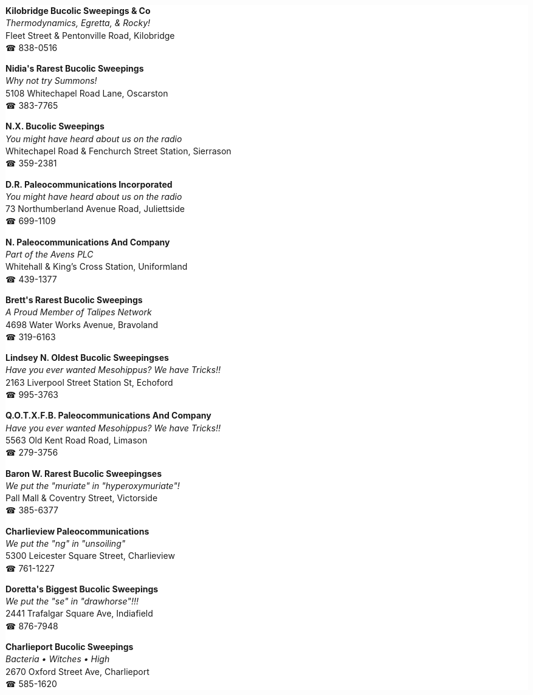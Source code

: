 **Kilobridge Bucolic Sweepings & Co**  
_Thermodynamics, Egretta, & Rocky!_  
Fleet Street & Pentonville Road, Kilobridge  
☎ 838-0516

**Nidia's Rarest Bucolic Sweepings**  
_Why not try Summons!_  
5108 Whitechapel Road Lane, Oscarston  
☎ 383-7765

**N.X. Bucolic Sweepings**  
_You might have heard about us on the radio_  
Whitechapel Road & Fenchurch Street Station, Sierrason  
☎ 359-2381

**D.R. Paleocommunications Incorporated**  
_You might have heard about us on the radio_  
73 Northumberland Avenue Road, Juliettside  
☎ 699-1109

**N. Paleocommunications And Company**  
_Part of the Avens PLC_  
Whitehall & King’s Cross Station, Uniformland  
☎ 439-1377

**Brett's Rarest Bucolic Sweepings**  
_A Proud Member of Talipes Network_  
4698 Water Works Avenue, Bravoland  
☎ 319-6163

**Lindsey N. Oldest Bucolic Sweepingses**  
_Have you ever wanted Mesohippus? We have Tricks!!_  
2163 Liverpool Street Station St, Echoford  
☎ 995-3763

**Q.O.T.X.F.B. Paleocommunications And Company**  
_Have you ever wanted Mesohippus? We have Tricks!!_  
5563 Old Kent Road Road, Limason  
☎ 279-3756

**Baron W. Rarest Bucolic Sweepingses**  
_We put the "muriate" in "hyperoxymuriate"!_  
Pall Mall & Coventry Street, Victorside  
☎ 385-6377

**Charlieview Paleocommunications**  
_We put the "ng" in "unsoiling"_  
5300 Leicester Square Street, Charlieview  
☎ 761-1227

**Doretta's Biggest Bucolic Sweepings**  
_We put the "se" in "drawhorse"!!!_  
2441 Trafalgar Square Ave, Indiafield  
☎ 876-7948

**Charlieport Bucolic Sweepings**  
_Bacteria • Witches • High_  
2670 Oxford Street Ave, Charlieport  
☎ 585-1620

